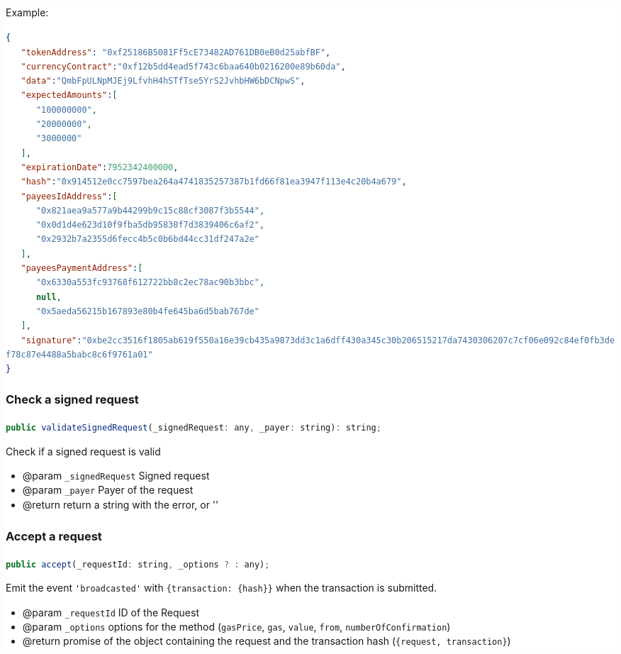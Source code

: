 Example: 
```json
{  
   "tokenAddress": "0xf25186B5081Ff5cE73482AD761DB0eB0d25abfBF",
   "currencyContract":"0xf12b5dd4ead5f743c6baa640b0216200e89b60da",
   "data":"QmbFpULNpMJEj9LfvhH4hSTfTse5YrS2JvhbHW6bDCNpwS",
   "expectedAmounts":[  
      "100000000",
      "20000000",
      "3000000"
   ],
   "expirationDate":7952342400000,
   "hash":"0x914512e0cc7597bea264a4741835257387b1fd66f81ea3947f113e4c20b4a679",
   "payeesIdAddress":[  
      "0x821aea9a577a9b44299b9c15c88cf3087f3b5544",
      "0x0d1d4e623d10f9fba5db95830f7d3839406c6af2",
      "0x2932b7a2355d6fecc4b5c0b6bd44cc31df247a2e"
   ],
   "payeesPaymentAddress":[  
      "0x6330a553fc93768f612722bb8c2ec78ac90b3bbc",
      null,
      "0x5aeda56215b167893e80b4fe645ba6d5bab767de"
   ],
   "signature":"0xbe2cc3516f1805ab619f550a16e39cb435a9873dd3c1a6dff430a345c30b206515217da7430306207c7cf06e092c84ef0fb3def78c87e4488a5babc8c6f9761a01"
}
```


### Check a signed request

```js
public validateSignedRequest(_signedRequest: any, _payer: string): string;
```

Check if a signed request is valid

* @param   `_signedRequest`     Signed request
* @param   `_payer`             Payer of the request
* @return  return a string with the error, or ''

### Accept a request

```js
public accept(_requestId: string, _options ? : any);
```

Emit the event `'broadcasted'` with `{transaction: {hash}}` when the transaction is submitted.

* @param   `_requestId`         ID of the Request
* @param   `_options`           options for the method (`gasPrice`, `gas`, `value`, `from`, `numberOfConfirmation`)
* @return  promise of the object containing the request and the transaction hash (`{request, transaction}`)
